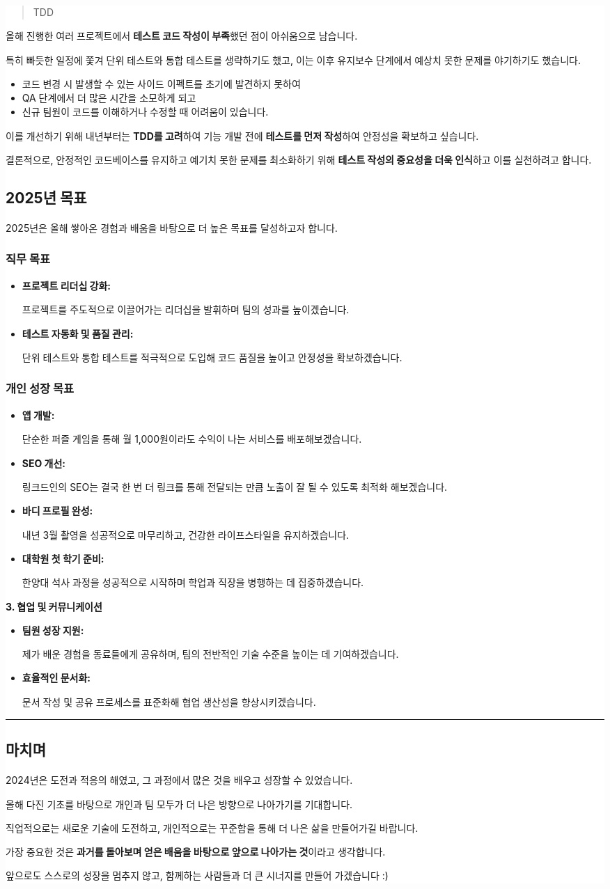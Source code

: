 > TDD

올해 진행한 여러 프로젝트에서 **테스트 코드 작성이 부족**했던 점이 아쉬움으로 남습니다.

특히 빠듯한 일정에 쫓겨 단위 테스트와 통합 테스트를 생략하기도 했고, 이는 이후 유지보수 단계에서 예상치 못한 문제를 야기하기도 했습니다.

- 코드 변경 시 발생할 수 있는 사이드 이펙트를 초기에 발견하지 못하여
- QA 단계에서 더 많은 시간을 소모하게 되고
- 신규 팀원이 코드를 이해하거나 수정할 때 어려움이 있습니다.

이를 개선하기 위해 내년부터는 **TDD를 고려**하여 기능 개발 전에 **테스트를 먼저 작성**하여 안정성을 확보하고 싶습니다.

결론적으로, 안정적인 코드베이스를 유지하고 예기치 못한 문제를 최소화하기 위해 **테스트 작성의 중요성을 더욱 인식**하고 이를 실천하려고 합니다.

## **2025년 목표**

2025년은 올해 쌓아온 경험과 배움을 바탕으로 더 높은 목표를 달성하고자 합니다.

### **직무 목표**

  - **프로젝트 리더십 강화:**
  
    프로젝트를 주도적으로 이끌어가는 리더십을 발휘하며 팀의 성과를 높이겠습니다.

  - **테스트 자동화 및 품질 관리:**
  
    단위 테스트와 통합 테스트를 적극적으로 도입해 코드 품질을 높이고 안정성을 확보하겠습니다.
  
### **개인 성장 목표**

  - **앱 개발:**
  
    단순한 퍼즐 게임을 통해 월 1,000원이라도 수익이 나는 서비스를 배포해보겠습니다.
  
  - **SEO 개선:**
  
    링크드인의 SEO는 결국 한 번 더 링크를 통해 전달되는 만큼 노출이 잘 될 수 있도록 최적화 해보겠습니다.
  
  - **바디 프로필 완성:**
  
    내년 3월 촬영을 성공적으로 마무리하고, 건강한 라이프스타일을 유지하겠습니다.
  
  - **대학원 첫 학기 준비:**
  
    한양대 석사 과정을 성공적으로 시작하며 학업과 직장을 병행하는 데 집중하겠습니다.

**3. 협업 및 커뮤니케이션**

  - **팀원 성장 지원:**
  
    제가 배운 경험을 동료들에게 공유하며, 팀의 전반적인 기술 수준을 높이는 데 기여하겠습니다.

  - **효율적인 문서화:**
  
    문서 작성 및 공유 프로세스를 표준화해 협업 생산성을 향상시키겠습니다.

---

## **마치며**

2024년은 도전과 적응의 해였고, 그 과정에서 많은 것을 배우고 성장할 수 있었습니다.  

올해 다진 기초를 바탕으로 개인과 팀 모두가 더 나은 방향으로 나아가기를 기대합니다.

직업적으로는 새로운 기술에 도전하고, 개인적으로는 꾸준함을 통해 더 나은 삶을 만들어가길 바랍니다.

가장 중요한 것은 **과거를 돌아보며 얻은 배움을 바탕으로 앞으로 나아가는 것**이라고 생각합니다.

앞으로도 스스로의 성장을 멈추지 않고, 함께하는 사람들과 더 큰 시너지를 만들어 가겠습니다 :)